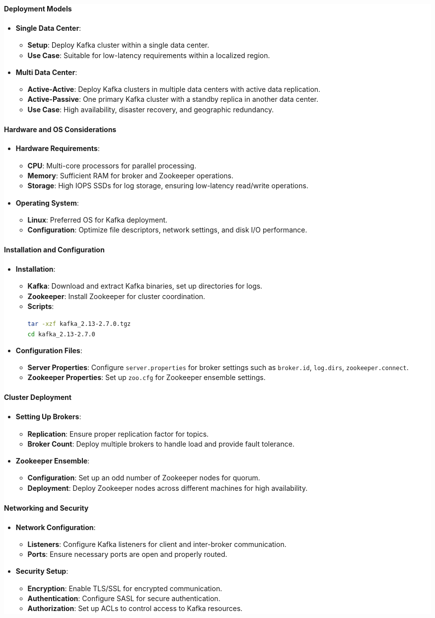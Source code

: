 #### Deployment Models
- **Single Data Center**:
  - **Setup**: Deploy Kafka cluster within a single data center.
  - **Use Case**: Suitable for low-latency requirements within a localized region.

- **Multi Data Center**:
  - **Active-Active**: Deploy Kafka clusters in multiple data centers with active data replication.
  - **Active-Passive**: One primary Kafka cluster with a standby replica in another data center.
  - **Use Case**: High availability, disaster recovery, and geographic redundancy.

#### Hardware and OS Considerations
- **Hardware Requirements**:
  - **CPU**: Multi-core processors for parallel processing.
  - **Memory**: Sufficient RAM for broker and Zookeeper operations.
  - **Storage**: High IOPS SSDs for log storage, ensuring low-latency read/write operations.

- **Operating System**:
  - **Linux**: Preferred OS for Kafka deployment.
  - **Configuration**: Optimize file descriptors, network settings, and disk I/O performance.

#### Installation and Configuration
- **Installation**:
  - **Kafka**: Download and extract Kafka binaries, set up directories for logs.
  - **Zookeeper**: Install Zookeeper for cluster coordination.
  - **Scripts**:
    ```bash
    tar -xzf kafka_2.13-2.7.0.tgz
    cd kafka_2.13-2.7.0
    ```

- **Configuration Files**:
  - **Server Properties**: Configure `server.properties` for broker settings such as `broker.id`, `log.dirs`, `zookeeper.connect`.
  - **Zookeeper Properties**: Set up `zoo.cfg` for Zookeeper ensemble settings.

#### Cluster Deployment
- **Setting Up Brokers**:
  - **Replication**: Ensure proper replication factor for topics.
  - **Broker Count**: Deploy multiple brokers to handle load and provide fault tolerance.

- **Zookeeper Ensemble**:
  - **Configuration**: Set up an odd number of Zookeeper nodes for quorum.
  - **Deployment**: Deploy Zookeeper nodes across different machines for high availability.

#### Networking and Security
- **Network Configuration**:
  - **Listeners**: Configure Kafka listeners for client and inter-broker communication.
  - **Ports**: Ensure necessary ports are open and properly routed.

- **Security Setup**:
  - **Encryption**: Enable TLS/SSL for encrypted communication.
  - **Authentication**: Configure SASL for secure authentication.
  - **Authorization**: Set up ACLs to control access to Kafka resources.
